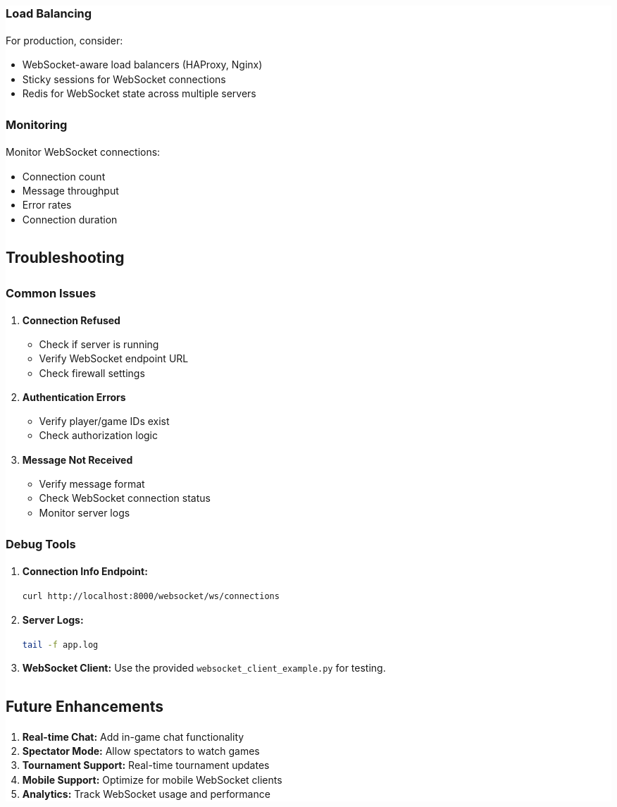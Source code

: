 ### Load Balancing

For production, consider:
- WebSocket-aware load balancers (HAProxy, Nginx)
- Sticky sessions for WebSocket connections
- Redis for WebSocket state across multiple servers

### Monitoring

Monitor WebSocket connections:
- Connection count
- Message throughput
- Error rates
- Connection duration

## Troubleshooting

### Common Issues

1. **Connection Refused**
   - Check if server is running
   - Verify WebSocket endpoint URL
   - Check firewall settings

2. **Authentication Errors**
   - Verify player/game IDs exist
   - Check authorization logic

3. **Message Not Received**
   - Verify message format
   - Check WebSocket connection status
   - Monitor server logs

### Debug Tools

1. **Connection Info Endpoint:**
   ```bash
   curl http://localhost:8000/websocket/ws/connections
   ```

2. **Server Logs:**
   ```bash
   tail -f app.log
   ```

3. **WebSocket Client:**
   Use the provided `websocket_client_example.py` for testing.

## Future Enhancements

1. **Real-time Chat:** Add in-game chat functionality
2. **Spectator Mode:** Allow spectators to watch games
3. **Tournament Support:** Real-time tournament updates
4. **Mobile Support:** Optimize for mobile WebSocket clients
5. **Analytics:** Track WebSocket usage and performance 